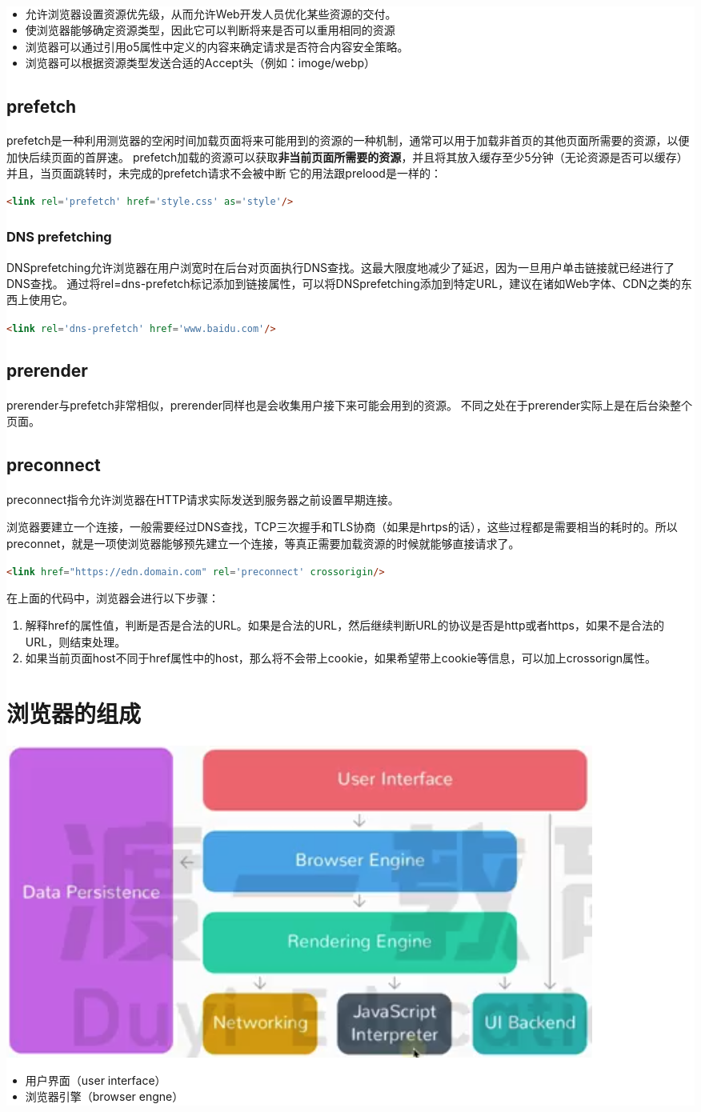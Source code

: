 - 允许浏览器设置资源优先级，从而允许Web开发人员优化某些资源的交付。
- 使浏览器能够确定资源类型，因此它可以判断将来是否可以重用相同的资源
- 浏览器可以通过引用o5属性中定义的内容来确定请求是否符合内容安全策略。
- 浏览器可以根据资源类型发送合适的Accept头（例如：imoge/webp）

## prefetch

prefetch是一种利用测览器的空闲时间加载页面将来可能用到的资源的一种机制，通常可以用于加载非首页的其他页面所需要的资源，以便加快后续页面的首屏速。
prefetch加载的资源可以获取**非当前页面所需要的资源**，并且将其放入缓存至少5分钟（无论资源是否可以缓存）
并且，当页面跳转时，未完成的prefetch请求不会被中断
它的用法跟prelood是一样的：
```html
<link rel='prefetch' href='style.css' as='style'/>
```

### DNS prefetching
DNSprefetching允许浏览器在用户浏宽时在后台对页面执行DNS查找。这最大限度地减少了延迟，因为一旦用户单击链接就已经进行了DNS查找。
通过将rel=dns-prefetch标记添加到链接属性，可以将DNSprefetching添加到特定URL，建议在诸如Web字体、CDN之类的东西上使用它。
```html
<link rel='dns-prefetch' href='www.baidu.com'/>
```

## prerender
prerender与prefetch非常相似，prerender同样也是会收集用户接下来可能会用到的资源。
不同之处在于prerender实际上是在后台染整个页面。

## preconnect
preconnect指令允许浏览器在HTTP请求实际发送到服务器之前设置早期连接。

浏览器要建立一个连接，一般需要经过DNS查找，TCP三次握手和TLS协商（如果是hrtps的话），这些过程都是需要相当的耗时的。所以preconnet，就是一项使浏览器能够预先建立一个连接，等真正需要加载资源的时候就能够直接请求了。
```html
<link href="https://edn.domain.com" rel='preconnect' crossorigin/>
```
在上面的代码中，浏览器会进行以下步骤：
1. 解释href的属性值，判断是否是合法的URL。如果是合法的URL，然后继续判断URL的协议是否是http或者https，如果不是合法的URL，则结束处理。
2. 如果当前页面host不同于href属性中的host，那么将不会带上cookie，如果希望带上cookie等信息，可以加上crossorign属性。

# 浏览器的组成

![](attachments/Pasted%20image%2020250705142622.png)
- 用户界面（user interface）
- 浏览器引擎（browser engne）